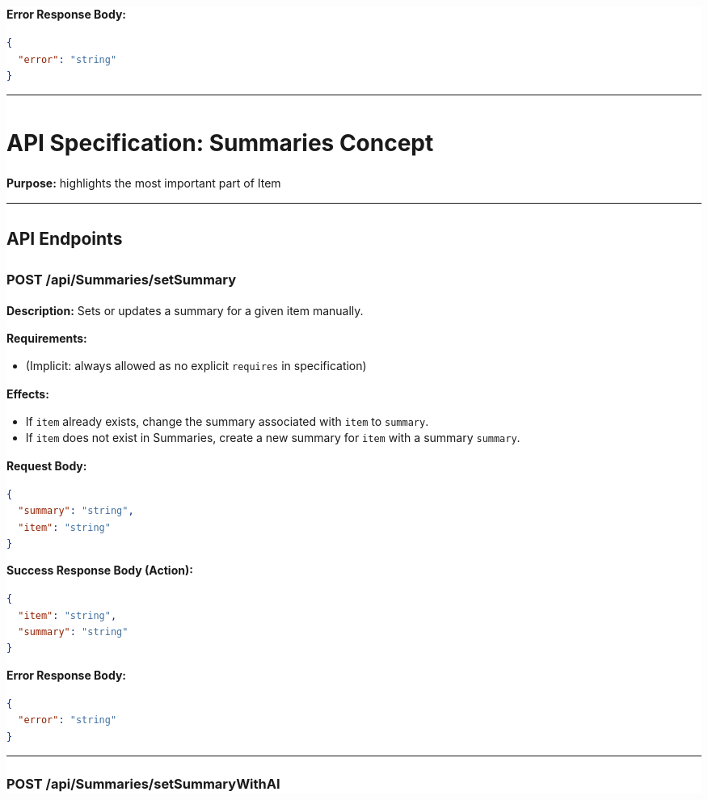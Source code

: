 **Error Response Body:**
```json
{
  "error": "string"
}
```

---


# API Specification: Summaries Concept

**Purpose:** highlights the most important part of Item

---

## API Endpoints

### POST /api/Summaries/setSummary

**Description:** Sets or updates a summary for a given item manually.

**Requirements:**
- (Implicit: always allowed as no explicit `requires` in specification)

**Effects:**
- If `item` already exists, change the summary associated with `item` to `summary`.
- If `item` does not exist in Summaries, create a new summary for `item` with a summary `summary`.

**Request Body:**
```json
{
  "summary": "string",
  "item": "string"
}
```

**Success Response Body (Action):**
```json
{
  "item": "string",
  "summary": "string"
}
```

**Error Response Body:**
```json
{
  "error": "string"
}
```

---

### POST /api/Summaries/setSummaryWithAI
